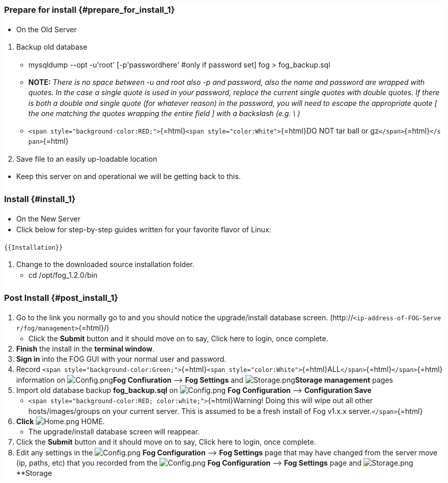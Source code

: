 ### Prepare for install {#prepare_for_install_1}

-   On the Old Server

1.  Backup old database
    -   mysqldump --opt -u'root' [-p'passwordhere' #only if password set] fog > fog_backup.sql

    -   **NOTE:** *There is no space between -u and root also -p and
        password, also the name and password are wrapped with quotes. In
        the case a single quote is used in your password, replace the
        current single quotes with double quotes. If there is both a
        double and single quote (for whatever reason) in the password,
        you will need to escape the appropriate quote \[ the one
        matching the quotes wrapping the entire field \] with a
        backslash (e.g. \\ )*

    -   `<span style="background-color:RED;">`{=html}`<span style="color:White">`{=html}DO
        NOT tar ball or gz`</span>`{=html}`</span>`{=html}
2.  Save file to an easily up-loadable location

-   Keep this server on and operational we will be getting back to this.

### Install {#install_1}

-   On the New Server
-   Click below for step-by-step guides written for your favorite flavor
    of Linux:

```{=mediawiki}
{{Installation}}
```
1.  Change to the downloaded source installation folder.
    -   cd /opt/fog_1.2.0/bin

### Post Install {#post_install_1}

1.  Go to the link you normally go to and you should notice the
    upgrade/install database screen.
    (http://`<ip-address-of-FOG-Server/fog/management>`{=html}/)
    -   Click the **Submit** button and it should move on to say, Click
        here to login, once complete.
2.  **Finish** the install in the **terminal window**.
3.  **Sign in** into the FOG GUI with your normal user and password.
4.  Record
    `<span style="background-color:Green;">`{=html}`<span style="color:White">`{=html}ALL`</span>`{=html}`</span>`{=html}
    information on ![](Config.png "Config.png")**Fog Confiuration**
    \--\> **Fog Settings** and ![](Storage.png "Storage.png")**Storage
    management** pages
5.  Import old database backup **fog_backup.sql** on
    ![](Config.png "Config.png") **Fog Configuration** \--\>
    **Configuration Save**
    -   `<span style="background-color:RED; color:white;">`{=html}Warning!
        Doing this will wipe out all other hosts/images/groups on your
        current server. This is assumed to be a fresh install of Fog
        v1.x.x server.`</span>`{=html}
6.  **Click** ![](Home.png "Home.png") HOME.
    -   The upgrade/install database screen will reappear.
7.  Click the **Submit** button and it should move on to say, Click here
    to login, once complete.
8.  Edit any settings in the ![](Config.png "Config.png") **Fog
    Configuration** \--\> **Fog Settings** page that may have changed
    from the server move (ip, paths, etc) that you recorded from the
    ![](Config.png "Config.png") **Fog Configuration** \--\> **Fog
    Settings** page and ![](Storage.png "Storage.png")**Storage